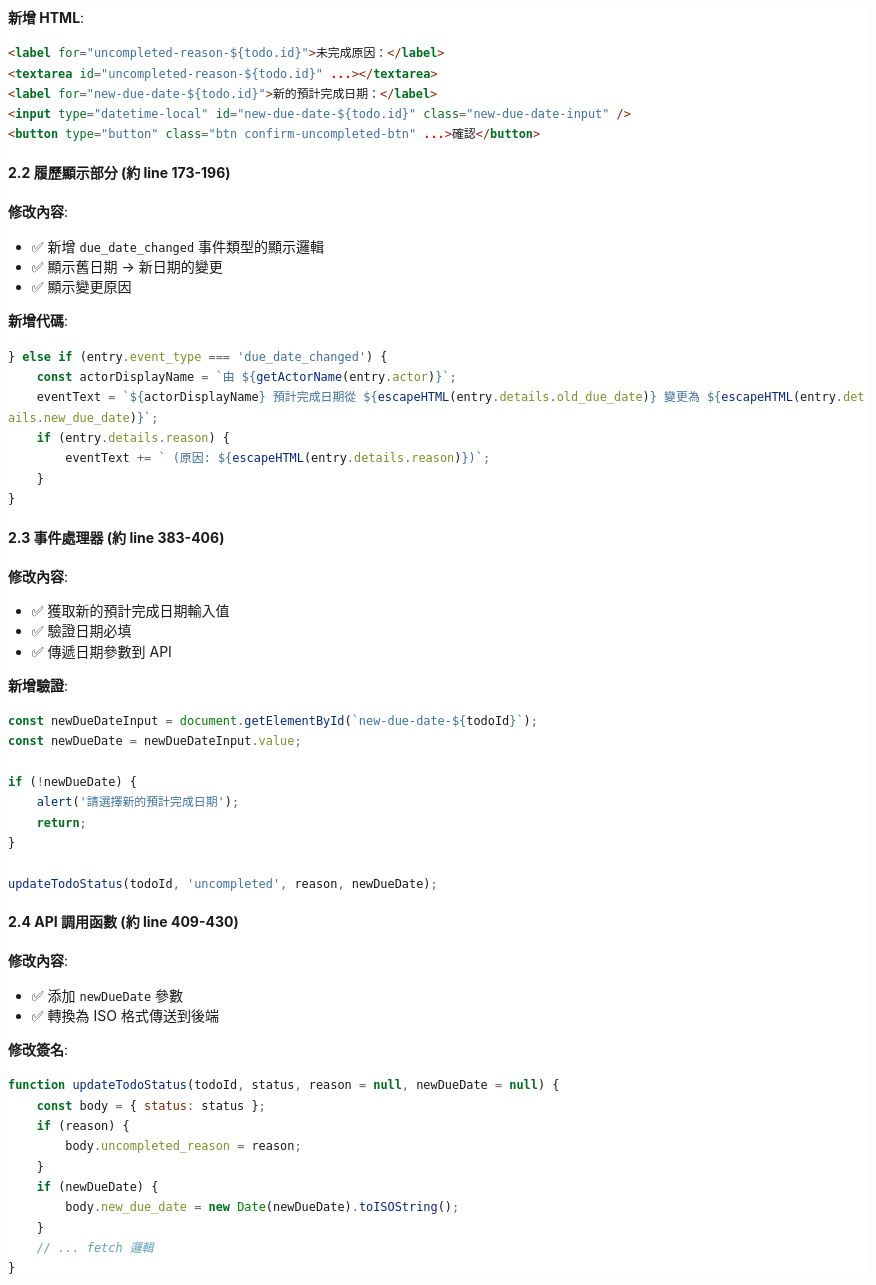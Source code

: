 **新增 HTML**:
```html
<label for="uncompleted-reason-${todo.id}">未完成原因：</label>
<textarea id="uncompleted-reason-${todo.id}" ...></textarea>
<label for="new-due-date-${todo.id}">新的預計完成日期：</label>
<input type="datetime-local" id="new-due-date-${todo.id}" class="new-due-date-input" />
<button type="button" class="btn confirm-uncompleted-btn" ...>確認</button>
```

#### 2.2 履歷顯示部分 (約 line 173-196)
**修改內容**:
- ✅ 新增 `due_date_changed` 事件類型的顯示邏輯
- ✅ 顯示舊日期 → 新日期的變更
- ✅ 顯示變更原因

**新增代碼**:
```javascript
} else if (entry.event_type === 'due_date_changed') {
    const actorDisplayName = `由 ${getActorName(entry.actor)}`;
    eventText = `${actorDisplayName} 預計完成日期從 ${escapeHTML(entry.details.old_due_date)} 變更為 ${escapeHTML(entry.details.new_due_date)}`;
    if (entry.details.reason) {
        eventText += ` (原因: ${escapeHTML(entry.details.reason)})`;
    }
}
```

#### 2.3 事件處理器 (約 line 383-406)
**修改內容**:
- ✅ 獲取新的預計完成日期輸入值
- ✅ 驗證日期必填
- ✅ 傳遞日期參數到 API

**新增驗證**:
```javascript
const newDueDateInput = document.getElementById(`new-due-date-${todoId}`);
const newDueDate = newDueDateInput.value;

if (!newDueDate) {
    alert('請選擇新的預計完成日期');
    return;
}

updateTodoStatus(todoId, 'uncompleted', reason, newDueDate);
```

#### 2.4 API 調用函數 (約 line 409-430)
**修改內容**:
- ✅ 添加 `newDueDate` 參數
- ✅ 轉換為 ISO 格式傳送到後端

**修改簽名**:
```javascript
function updateTodoStatus(todoId, status, reason = null, newDueDate = null) {
    const body = { status: status };
    if (reason) {
        body.uncompleted_reason = reason;
    }
    if (newDueDate) {
        body.new_due_date = new Date(newDueDate).toISOString();
    }
    // ... fetch 邏輯
}
```
